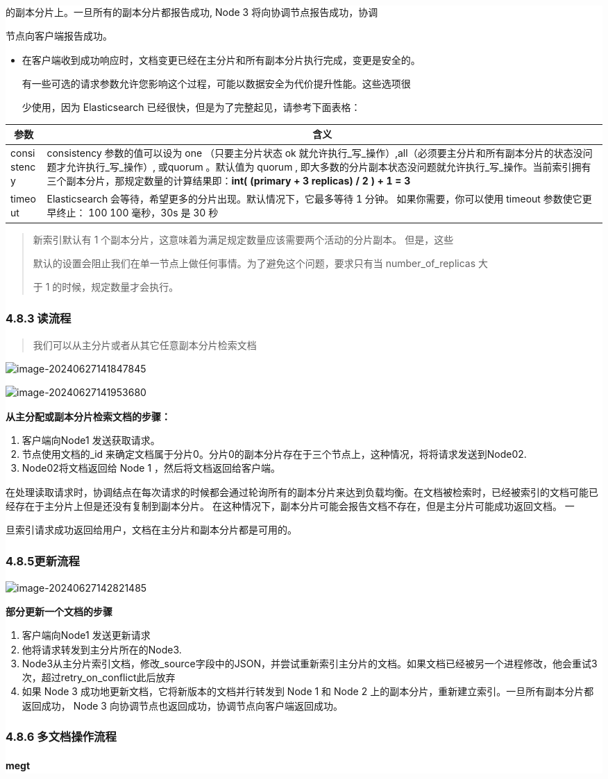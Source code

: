    的副本分片上。一旦所有的副本分片都报告成功, Node 3 将向协调节点报告成功，协调

   节点向客户端报告成功。

- 在客户端收到成功响应时，文档变更已经在主分片和所有副本分片执行完成，变更是安全的。

  有一些可选的请求参数允许您影响这个过程，可能以数据安全为代价提升性能。这些选项很

  少使用，因为 Elasticsearch 已经很快，但是为了完整起见，请参考下面表格：

| 参数        | 含义                                                         |
| ----------- | ------------------------------------------------------------ |
| consistency | consistency 参数的值可以设为 one （只要主分片状态 ok 就允许执行_写_操作）,all（必须要主分片和所有副本分片的状态没问题才允许执行_写_操作）, 或quorum 。默认值为 quorum , 即大多数的分片副本状态没问题就允许执行_写_操作。当前索引拥有三个副本分片，那规定数量的计算结果即：**int( (primary + 3 replicas) / 2 ) + 1 = 3** |
| timeout     | Elasticsearch 会等待，希望更多的分片出现。默认情况下，它最多等待 1 分钟。 如果你需要，你可以使用 timeout 参数使它更早终止： 100 100 毫秒，30s 是 30 秒 |

>新索引默认有 1 个副本分片，这意味着为满足规定数量应该需要两个活动的分片副本。 但是，这些
>
>默认的设置会阻止我们在单一节点上做任何事情。为了避免这个问题，要求只有当 number_of_replicas 大
>
>于 1 的时候，规定数量才会执行。

###  4.8.3 读流程

>我们可以从主分片或者从其它任意副本分片检索文档

![image-20240627141847845](https://github.com/liuzhenhua1223/Image/blob/master/Elastic/image-20240627141847845.png?raw=true)

![image-20240627141953680](https://github.com/liuzhenhua1223/Image/blob/master/Elastic/image-20240627141953680.png?raw=true)

**从主分配或副本分片检索文档的步骤：**

1. 客户端向Node1 发送获取请求。
2. 节点使用文档的_id 来确定文档属于分片0。分片0的副本分片存在于三个节点上，这种情况，将将请求发送到Node02.
3. Node02将文档返回给 Node 1 ，然后将文档返回给客户端。

在处理读取请求时，协调结点在每次请求的时候都会通过轮询所有的副本分片来达到负载均衡。在文档被检索时，已经被索引的文档可能已经存在于主分片上但是还没有复制到副本分片。 在这种情况下，副本分片可能会报告文档不存在，但是主分片可能成功返回文档。 一

旦索引请求成功返回给用户，文档在主分片和副本分片都是可用的。

### 4.8.5更新流程

![image-20240627142821485](https://github.com/liuzhenhua1223/Image/blob/master/Elastic/image-20240627142821485.png?raw=true)

**部分更新一个文档的步骤**

1. 客户端向Node1 发送更新请求
2. 他将请求转发到主分片所在的Node3.
3. Node3从主分片索引文档，修改_source字段中的JSON，并尝试重新索引主分片的文档。如果文档已经被另一个进程修改，他会重试3次，超过retry_on_conflict此后放弃
4. 如果 Node 3 成功地更新文档，它将新版本的文档并行转发到 Node 1 和 Node 2 上的副本分片，重新建立索引。一旦所有副本分片都返回成功， Node 3 向协调节点也返回成功，协调节点向客户端返回成功。

### 4.8.6 多文档操作流程

#### megt
